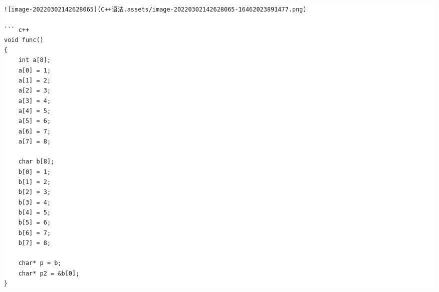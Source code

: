     ![image-20220302142628065](C++语法.assets/image-20220302142628065-16462023891477.png)

    ``` c++
    void func()
    {
        int a[8];
        a[0] = 1;
        a[1] = 2;
        a[2] = 3;
        a[3] = 4;
        a[4] = 5;
        a[5] = 6;
        a[6] = 7;
        a[7] = 8;
    
        char b[8];
        b[0] = 1;
        b[1] = 2;
        b[2] = 3;
        b[3] = 4;
        b[4] = 5;
        b[5] = 6;
        b[6] = 7;
        b[7] = 8;
    
        char* p = b;
        char* p2 = &b[0];
    }
    